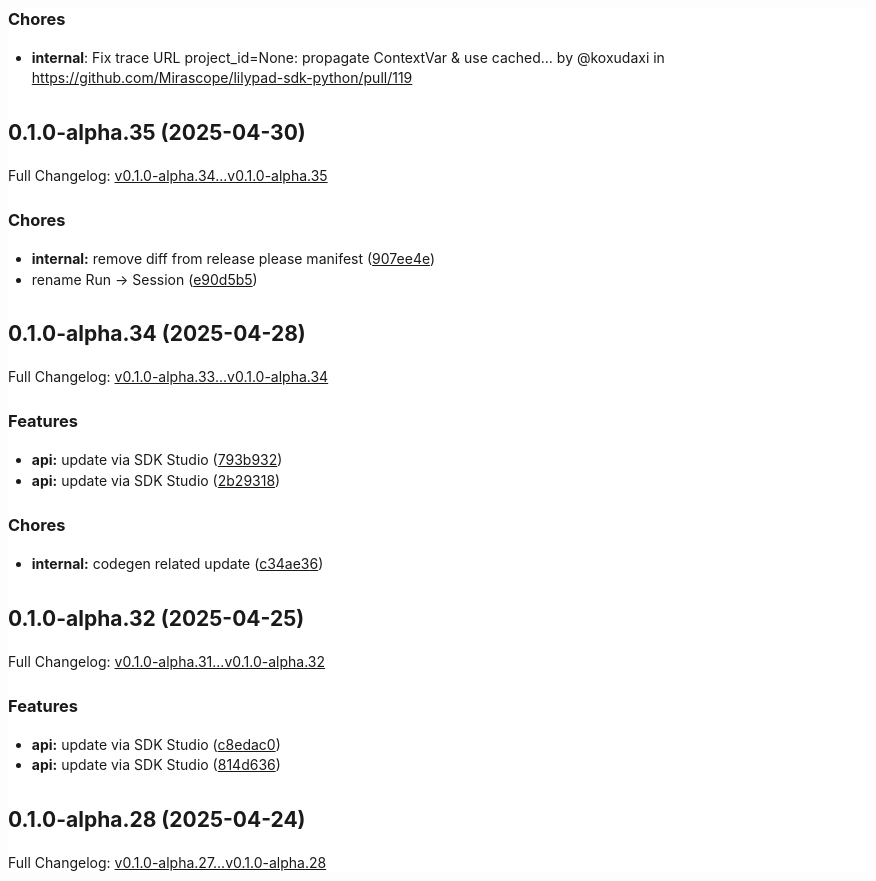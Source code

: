 ### Chores


* **internal**: Fix trace URL project_id=None: propagate ContextVar & use cached… by @koxudaxi in https://github.com/Mirascope/lilypad-sdk-python/pull/119

## 0.1.0-alpha.35 (2025-04-30)

Full Changelog: [v0.1.0-alpha.34...v0.1.0-alpha.35](https://github.com/Mirascope/lilypad-sdk-python/compare/v0.1.0-alpha.34...v0.1.0-alpha.35)

### Chores

* **internal:** remove diff from release please manifest ([907ee4e](https://github.com/Mirascope/lilypad-sdk-python/commit/907ee4e967621c340b4ef957e9f463ac9dcd85eb))
* rename Run -&gt; Session ([e90d5b5](https://github.com/Mirascope/lilypad-sdk-python/commit/e90d5b5b6b7ee90ee39f2fb82fff346387b4409a))

## 0.1.0-alpha.34 (2025-04-28)

Full Changelog: [v0.1.0-alpha.33...v0.1.0-alpha.34](https://github.com/Mirascope/lilypad-sdk-python/compare/v0.1.0-alpha.33...v0.1.0-alpha.34)

### Features

* **api:** update via SDK Studio ([793b932](https://github.com/Mirascope/lilypad-sdk-python/commit/793b932676382bfeedf037347646c34cd1f53ec5))
* **api:** update via SDK Studio ([2b29318](https://github.com/Mirascope/lilypad-sdk-python/commit/2b2931836d59d4a44b9cd4226c7f24cd2a99fb58))


### Chores

* **internal:** codegen related update ([c34ae36](https://github.com/Mirascope/lilypad-sdk-python/commit/c34ae36e6c3ff10c2c48ecbddd28377714a8dd94))

## 0.1.0-alpha.32 (2025-04-25)

Full Changelog: [v0.1.0-alpha.31...v0.1.0-alpha.32](https://github.com/Mirascope/lilypad-sdk-python/compare/v0.1.0-alpha.31...v0.1.0-alpha.32)

### Features

* **api:** update via SDK Studio ([c8edac0](https://github.com/Mirascope/lilypad-sdk-python/commit/c8edac0a3ef6d0564213ef8e49088db99290153e))
* **api:** update via SDK Studio ([814d636](https://github.com/Mirascope/lilypad-sdk-python/commit/814d636c42e99f8937be73cc6106045afaa46fab))

## 0.1.0-alpha.28 (2025-04-24)

Full Changelog: [v0.1.0-alpha.27...v0.1.0-alpha.28](https://github.com/Mirascope/lilypad-sdk-python/compare/v0.1.0-alpha.27...v0.1.0-alpha.28)
